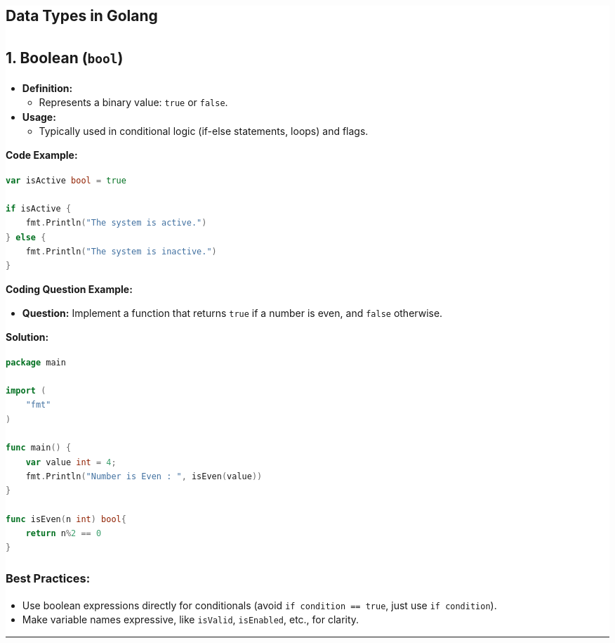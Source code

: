 ## Data Types in Golang

## **1. Boolean (`bool`)**

- **Definition:**
  - Represents a binary value: `true` or `false`.
- **Usage:**
  - Typically used in conditional logic (if-else statements, loops) and flags.

**Code Example:**

```go
var isActive bool = true

if isActive {
    fmt.Println("The system is active.")
} else {
    fmt.Println("The system is inactive.")
}
```

**Coding Question Example:**

- **Question:** Implement a function that returns `true` if a number is even, and `false` otherwise.

**Solution:**

```go
package main

import (
	"fmt"
)

func main() {
	var value int = 4;
	fmt.Println("Number is Even : ", isEven(value))
}

func isEven(n int) bool{
	return n%2 == 0
}

```

### **Best Practices:**

- Use boolean expressions directly for conditionals (avoid `if condition == true`, just use `if condition`).
- Make variable names expressive, like `isValid`, `isEnabled`, etc., for clarity.

---
